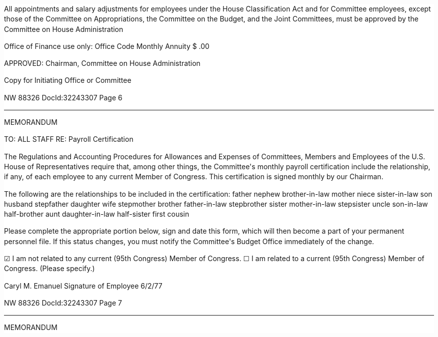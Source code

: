 All appointments and salary adjustments for employees under the House Classification Act and for Committee employees, except those of the Committee on Appropriations, the Committee on the Budget, and the Joint Committees, must be approved by the Committee on House Administration

Office of Finance use only:
Office Code
Monthly Annuity $ .00

APPROVED:
Chairman, Committee on House Administration

Copy for Initiating Office or Committee

NW 88326
DocId:32243307 Page 6

---

MEMORANDUM

TO: ALL STAFF
RE: Payroll Certification

The Regulations and Accounting Procedures for Allowances and Expenses of Committees, Members and Employees of the U.S. House of Representatives require that, among other things, the Committee's monthly payroll certification include the relationship, if any, of each employee to any current Member of Congress. This certification is signed monthly by our Chairman.

The following are the relationships to be included in the certification:
father nephew brother-in-law
mother niece sister-in-law
son husband stepfather
daughter wife stepmother
brother father-in-law stepbrother
sister mother-in-law stepsister
uncle son-in-law half-brother
aunt daughter-in-law half-sister
first cousin

Please complete the appropriate portion below, sign and date this form, which will then become a part of your permanent personnel file. If this status changes, you must notify the Committee's Budget Office immediately of the change.

☑ I am not related to any current (95th Congress) Member of Congress.
☐ I am related to a current (95th Congress) Member of Congress.
(Please specify.)

Caryl M. Emanuel
Signature of Employee
6/2/77

NW 88326
DocId:32243307 Page 7

---

MEMORANDUM
